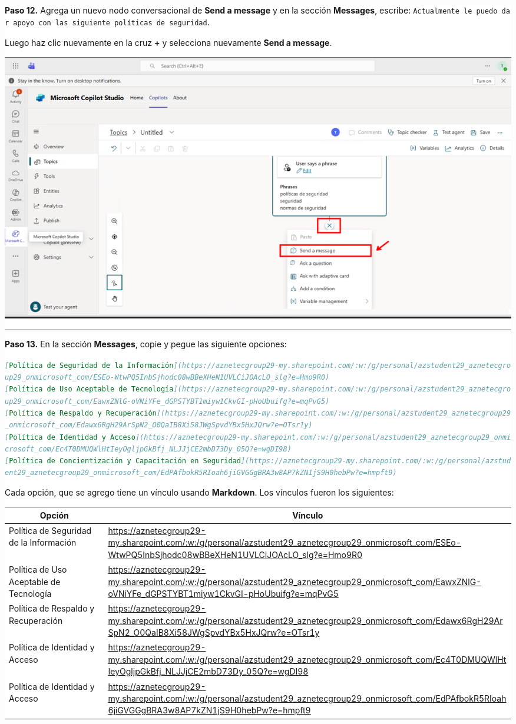 
**Paso 12.** Agrega un nuevo nodo conversacional de **Send a message** y en la sección **Messages**, escribe: `Actualmente le puedo dar apoyo con las siguiente políticas de seguridad`. 

Luego haz clic nuevamente en la cruz **+** y selecciona nuevamente **Send a message**.

![LabImage](../images/1Capitulo1Lab22.png)

---

**Paso 13.** En la sección **Messages**, copie y pegue las siguiente opciones:

```markdown
[Política de Seguridad de la Información](https://aznetecgroup29-my.sharepoint.com/:w:/g/personal/azstudent29_aznetecgroup29_onmicrosoft_com/ESEo-WtwPQ5InbSjhodc08wBBeXHeN1UVLCiJOAcLO_slg?e=Hmo9R0)
[Política de Uso Aceptable de Tecnología](https://aznetecgroup29-my.sharepoint.com/:w:/g/personal/azstudent29_aznetecgroup29_onmicrosoft_com/EawxZNlG-oVNiYFe_dGPSTYBT1miyw1CkvGI-pHoUbuifg?e=mqPvG5)
[Política de Respaldo y Recuperación](https://aznetecgroup29-my.sharepoint.com/:w:/g/personal/azstudent29_aznetecgroup29_onmicrosoft_com/Edawx6RgH29ArSpN2_O0QaIB8Xi58JWgSpvdYBx5HxJQrw?e=OTsr1y)
[Política de Identidad y Acceso](https://aznetecgroup29-my.sharepoint.com/:w:/g/personal/azstudent29_aznetecgroup29_onmicrosoft_com/Ec4T0DMUQWlHtIeyOgljpGkBfj_NLJJjCE2mbD73Dy_05Q?e=wgDI98)
[Política de Concientización y Capacitación en Seguridad](https://aznetecgroup29-my.sharepoint.com/:w:/g/personal/azstudent29_aznetecgroup29_onmicrosoft_com/EdPAfbokR5RIoah6jiGVGGgBRA3w8AP7kZN1jS9H0hebPw?e=hmpft9)
```

 Cada opción, que se agrego tiene un vínculo usando **Markdown**. Los vínculos fueron los siguientes:

 | Opción | Vínculo |
| --- | --- |
| Política de Seguridad de la Información | https://aznetecgroup29-my.sharepoint.com/:w:/g/personal/azstudent29_aznetecgroup29_onmicrosoft_com/ESEo-WtwPQ5InbSjhodc08wBBeXHeN1UVLCiJOAcLO_slg?e=Hmo9R0 |
| Política de Uso Aceptable de Tecnología | https://aznetecgroup29-my.sharepoint.com/:w:/g/personal/azstudent29_aznetecgroup29_onmicrosoft_com/EawxZNlG-oVNiYFe_dGPSTYBT1miyw1CkvGI-pHoUbuifg?e=mqPvG5 |
| Política de Respaldo y Recuperación | https://aznetecgroup29-my.sharepoint.com/:w:/g/personal/azstudent29_aznetecgroup29_onmicrosoft_com/Edawx6RgH29ArSpN2_O0QaIB8Xi58JWgSpvdYBx5HxJQrw?e=OTsr1y |
| Política de Identidad y Acceso | https://aznetecgroup29-my.sharepoint.com/:w:/g/personal/azstudent29_aznetecgroup29_onmicrosoft_com/Ec4T0DMUQWlHtIeyOgljpGkBfj_NLJJjCE2mbD73Dy_05Q?e=wgDI98 |
| Política de Identidad y Acceso | https://aznetecgroup29-my.sharepoint.com/:w:/g/personal/azstudent29_aznetecgroup29_onmicrosoft_com/EdPAfbokR5RIoah6jiGVGGgBRA3w8AP7kZN1jS9H0hebPw?e=hmpft9 |
